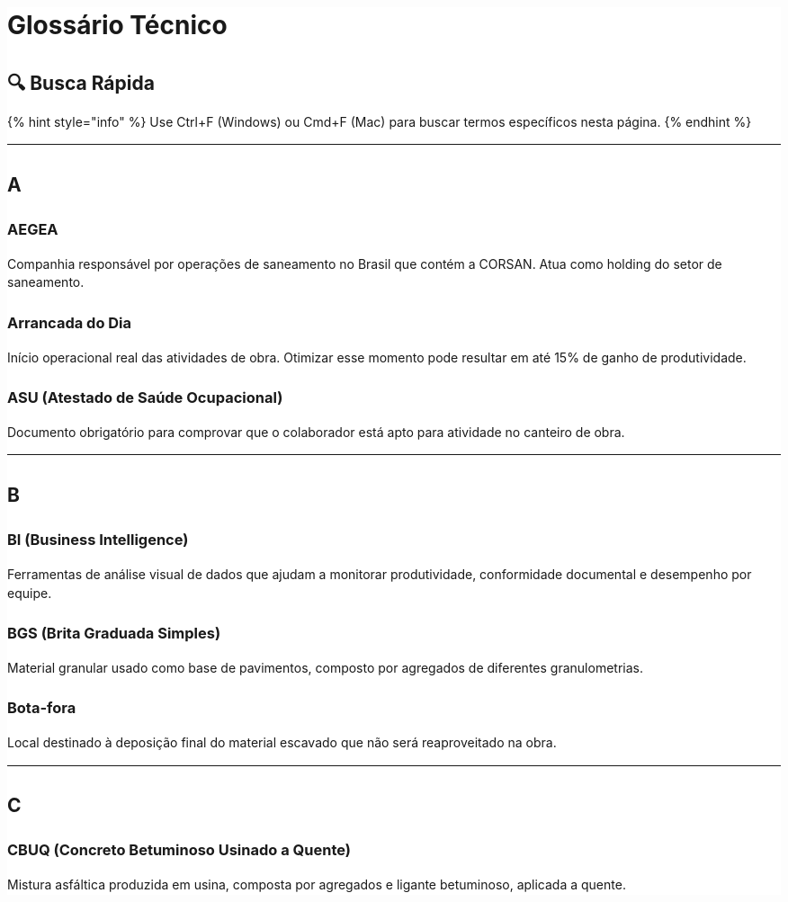 # Glossário Técnico

## 🔍 Busca Rápida

{% hint style="info" %}
Use Ctrl+F (Windows) ou Cmd+F (Mac) para buscar termos específicos nesta página.
{% endhint %}

---

## A

### **AEGEA**
Companhia responsável por operações de saneamento no Brasil que contém a CORSAN. Atua como holding do setor de saneamento.

### **Arrancada do Dia**
Início operacional real das atividades de obra. Otimizar esse momento pode resultar em até 15% de ganho de produtividade.

### **ASU (Atestado de Saúde Ocupacional)**
Documento obrigatório para comprovar que o colaborador está apto para atividade no canteiro de obra.

---

## B

### **BI (Business Intelligence)**
Ferramentas de análise visual de dados que ajudam a monitorar produtividade, conformidade documental e desempenho por equipe.

### **BGS (Brita Graduada Simples)**
Material granular usado como base de pavimentos, composto por agregados de diferentes granulometrias.

### **Bota-fora**
Local destinado à deposição final do material escavado que não será reaproveitado na obra.

---

## C

### **CBUQ (Concreto Betuminoso Usinado a Quente)**
Mistura asfáltica produzida em usina, composta por agregados e ligante betuminoso, aplicada a quente.
